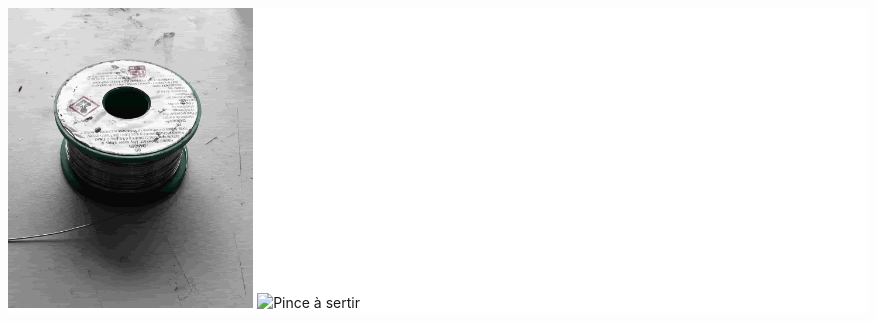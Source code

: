 <img src="../../pictures/02_Batterie/tin.jpg" alt="Bobine étain" height="300"> <img src="../../pictures/04_Câblage/pince_sertir.jpg" alt="Pince à sertir" height="300">
